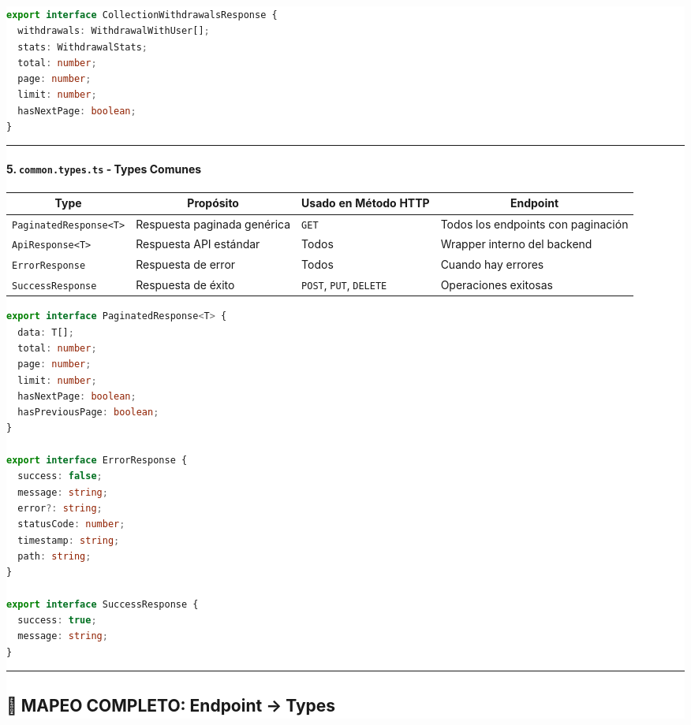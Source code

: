 ```typescript
export interface CollectionWithdrawalsResponse {
  withdrawals: WithdrawalWithUser[];
  stats: WithdrawalStats;
  total: number;
  page: number;
  limit: number;
  hasNextPage: boolean;
}
```

---

#### **5. `common.types.ts` - Types Comunes**

| Type | Propósito | Usado en Método HTTP | Endpoint |
|------|-----------|---------------------|----------|
| `PaginatedResponse<T>` | Respuesta paginada genérica | `GET` | Todos los endpoints con paginación |
| `ApiResponse<T>` | Respuesta API estándar | Todos | Wrapper interno del backend |
| `ErrorResponse` | Respuesta de error | Todos | Cuando hay errores |
| `SuccessResponse` | Respuesta de éxito | `POST`, `PUT`, `DELETE` | Operaciones exitosas |

```typescript
export interface PaginatedResponse<T> {
  data: T[];
  total: number;
  page: number;
  limit: number;
  hasNextPage: boolean;
  hasPreviousPage: boolean;
}

export interface ErrorResponse {
  success: false;
  message: string;
  error?: string;
  statusCode: number;
  timestamp: string;
  path: string;
}

export interface SuccessResponse {
  success: true;
  message: string;
}
```

---

## 🔗 **MAPEO COMPLETO: Endpoint → Types**
